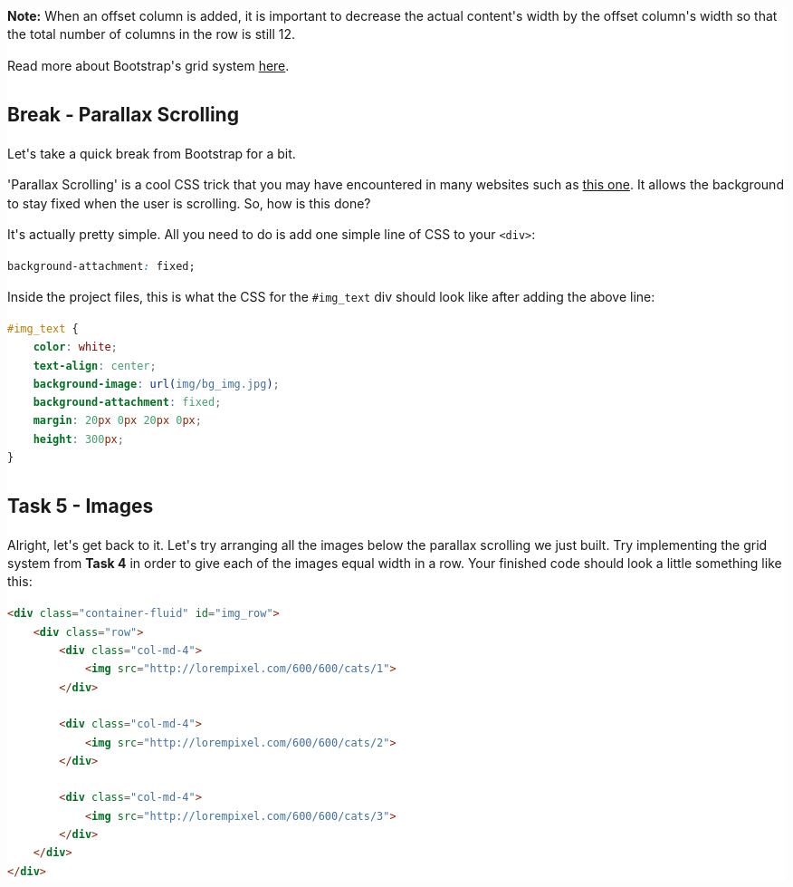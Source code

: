 **Note:** When an offset column is added, it is important to decrease the actual content's width by the offset column's width so that the total number of columns in the row is still 12.

Read more about Bootstrap's grid system [here](http://getbootstrap.com/css/#grid).


## Break - Parallax Scrolling
Let's take a quick break from Bootstrap for a bit.

'Parallax Scrolling' is a cool CSS trick that you may have encountered in many websites such as [this one](http://callmenick.com/_development/simple-parallax-effect/). It allows the background to stay fixed when the user is scrolling. So, how is this done?

It's actually pretty simple. All you need to do is add one simple line of CSS to your `<div>`:

```css
background-attachment: fixed;
```

Inside the project files, this is what the CSS for the `#img_text` div should look like after adding the above line:

```css
#img_text {
    color: white;
    text-align: center;
    background-image: url(img/bg_img.jpg);
    background-attachment: fixed;
    margin: 20px 0px 20px 0px;
    height: 300px;
}
```

## Task 5 - Images
Alright, let's get back to it. Let's try arranging all the images below the parallax scrolling we just built. Try implementing the grid system from **Task 4** in order to give each of the images equal width in a row. Your finished code should look a little something like this:

```html
<div class="container-fluid" id="img_row">
    <div class="row">
        <div class="col-md-4">
            <img src="http://lorempixel.com/600/600/cats/1">
        </div>

        <div class="col-md-4">
            <img src="http://lorempixel.com/600/600/cats/2">
        </div>

        <div class="col-md-4">
            <img src="http://lorempixel.com/600/600/cats/3">
        </div>
    </div>
</div>
```

